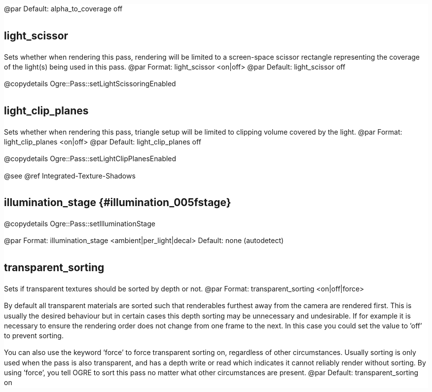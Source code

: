 @par
Default: alpha\_to\_coverage off <a name="light_005fscissor"></a>

<a name="light_005fscissor-1"></a>

## light_scissor

Sets whether when rendering this pass, rendering will be limited to a screen-space scissor rectangle representing the coverage of the light(s) being used in this pass.
@par
Format: light\_scissor &lt;on|off&gt; 
@par
Default: light\_scissor off

@copydetails Ogre::Pass::setLightScissoringEnabled

<a name="light_005fclip_005fplanes"></a><a name="light_005fclip_005fplanes-1"></a>

## light\_clip\_planes

Sets whether when rendering this pass, triangle setup will be limited to clipping volume covered by the light.
@par
Format: light\_clip\_planes &lt;on|off&gt; 
@par
Default: light\_clip\_planes off

@copydetails Ogre::Pass::setLightClipPlanesEnabled

@see @ref Integrated-Texture-Shadows

## illumination_stage {#illumination_005fstage}

@copydetails Ogre::Pass::setIlluminationStage

@par
Format: illumination\_stage &lt;ambient|per\_light|decal&gt; Default: none (autodetect)

<a name="transparent_005fsorting"></a><a name="transparent_005fsorting-1"></a>

## transparent\_sorting

Sets if transparent textures should be sorted by depth or not.
@par
Format: transparent\_sorting &lt;on|off|force&gt;

By default all transparent materials are sorted such that renderables furthest away from the camera are rendered first. This is usually the desired behaviour but in certain cases this depth sorting may be unnecessary and undesirable. If for example it is necessary to ensure the rendering order does not change from one frame to the next. In this case you could set the value to ’off’ to prevent sorting.

You can also use the keyword ’force’ to force transparent sorting on, regardless of other circumstances. Usually sorting is only used when the pass is also transparent, and has a depth write or read which indicates it cannot reliably render without sorting. By using ’force’, you tell OGRE to sort this pass no matter what other circumstances are present.
@par
Default: transparent\_sorting on

